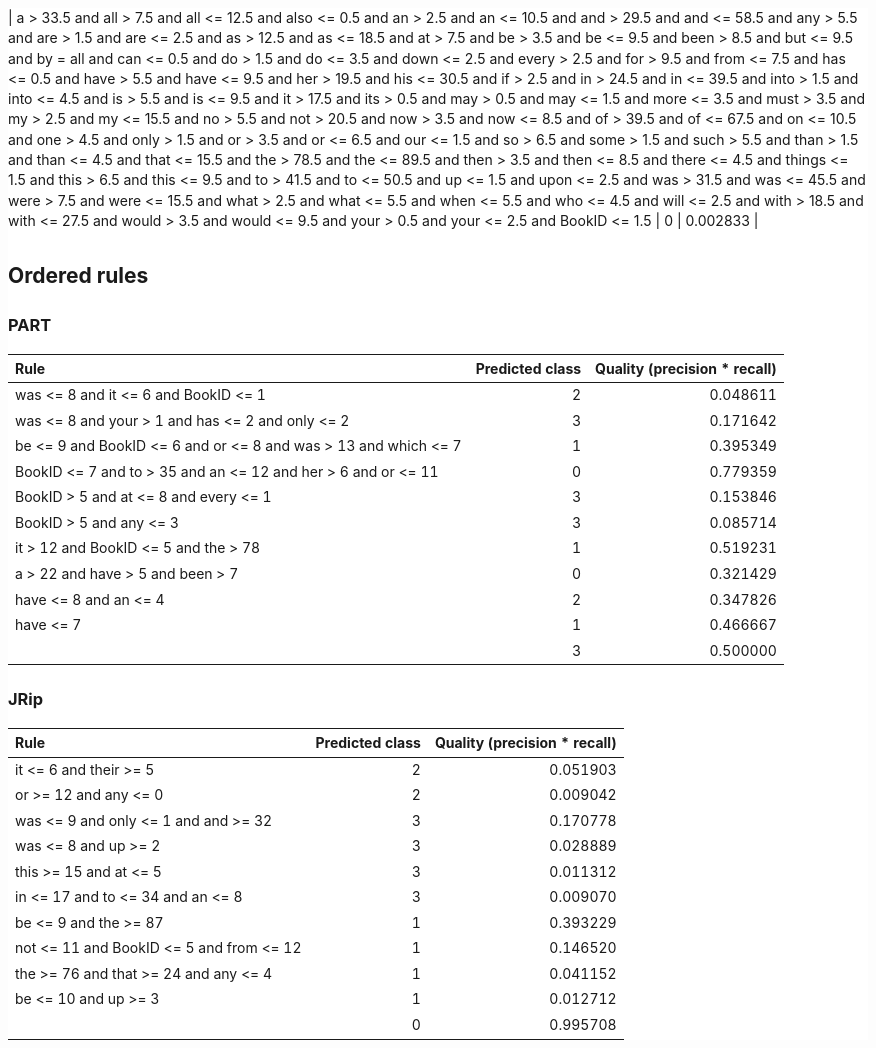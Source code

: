 | a > 33.5 and all > 7.5 and all <= 12.5 and also <= 0.5 and an > 2.5 and an <= 10.5 and and > 29.5 and and <= 58.5 and any > 5.5 and are > 1.5 and are <= 2.5 and as > 12.5 and as <= 18.5 and at > 7.5 and be > 3.5 and be <= 9.5 and been > 8.5 and but <= 9.5 and by = all and can <= 0.5 and do > 1.5 and do <= 3.5 and down <= 2.5 and every > 2.5 and for > 9.5 and from <= 7.5 and has <= 0.5 and have > 5.5 and have <= 9.5 and her > 19.5 and his <= 30.5 and if > 2.5 and in > 24.5 and in <= 39.5 and into > 1.5 and into <= 4.5 and is > 5.5 and is <= 9.5 and it > 17.5 and its > 0.5 and may > 0.5 and may <= 1.5 and more <= 3.5 and must > 3.5 and my > 2.5 and my <= 15.5 and no > 5.5 and not > 20.5 and now > 3.5 and now <= 8.5 and of > 39.5 and of <= 67.5 and on <= 10.5 and one > 4.5 and only > 1.5 and or > 3.5 and or <= 6.5 and our <= 1.5 and so > 6.5 and some > 1.5 and such > 5.5 and than > 1.5 and than <= 4.5 and that <= 15.5 and the > 78.5 and the <= 89.5 and then > 3.5 and then <= 8.5 and there <= 4.5 and things <= 1.5 and this > 6.5 and this <= 9.5 and to > 41.5 and to <= 50.5 and up <= 1.5 and upon <= 2.5 and was > 31.5 and was <= 45.5 and were > 7.5 and were <= 15.5 and what > 2.5 and what <= 5.5 and when <= 5.5 and who <= 4.5 and will <= 2.5 and with > 18.5 and with <= 27.5 and would > 3.5 and would <= 9.5 and your > 0.5 and your <= 2.5 and BookID <= 1.5 | 0 | 0.002833 |

## Ordered rules

### PART

| Rule | Predicted class | Quality (precision * recall) |
|:----|----:|----:|
| was <= 8 and it <= 6 and BookID <= 1 | 2 | 0.048611 |
| was <= 8 and your > 1 and has <= 2 and only <= 2 | 3 | 0.171642 |
| be <= 9 and BookID <= 6 and or <= 8 and was > 13 and which <= 7 | 1 | 0.395349 |
| BookID <= 7 and to > 35 and an <= 12 and her > 6 and or <= 11 | 0 | 0.779359 |
| BookID > 5 and at <= 8 and every <= 1 | 3 | 0.153846 |
| BookID > 5 and any <= 3 | 3 | 0.085714 |
| it > 12 and BookID <= 5 and the > 78 | 1 | 0.519231 |
| a > 22 and have > 5 and been > 7 | 0 | 0.321429 |
| have <= 8 and an <= 4 | 2 | 0.347826 |
| have <= 7 | 1 | 0.466667 |
|  | 3 | 0.500000 |


### JRip

| Rule | Predicted class | Quality (precision * recall) |
|:----|----:|----:|
| it <= 6 and their >= 5 | 2 | 0.051903 |
| or >= 12 and any <= 0 | 2 | 0.009042 |
| was <= 9 and only <= 1 and and >= 32 | 3 | 0.170778 |
| was <= 8 and up >= 2 | 3 | 0.028889 |
| this >= 15 and at <= 5 | 3 | 0.011312 |
| in <= 17 and to <= 34 and an <= 8 | 3 | 0.009070 |
| be <= 9 and the >= 87 | 1 | 0.393229 |
| not <= 11 and BookID <= 5 and from <= 12 | 1 | 0.146520 |
| the >= 76 and that >= 24 and any <= 4 | 1 | 0.041152 |
| be <= 10 and up >= 3 | 1 | 0.012712 |
|  | 0 | 0.995708 |
